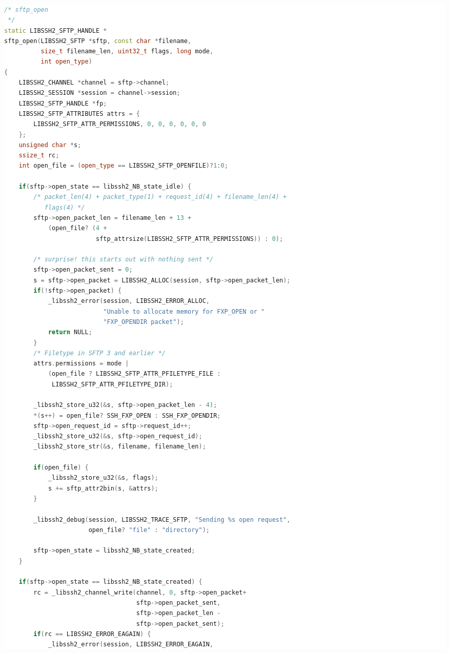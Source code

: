 
```cpp
/* sftp_open
 */
static LIBSSH2_SFTP_HANDLE *
sftp_open(LIBSSH2_SFTP *sftp, const char *filename,
          size_t filename_len, uint32_t flags, long mode,
          int open_type)
{
    LIBSSH2_CHANNEL *channel = sftp->channel;
    LIBSSH2_SESSION *session = channel->session;
    LIBSSH2_SFTP_HANDLE *fp;
    LIBSSH2_SFTP_ATTRIBUTES attrs = {
        LIBSSH2_SFTP_ATTR_PERMISSIONS, 0, 0, 0, 0, 0, 0
    };
    unsigned char *s;
    ssize_t rc;
    int open_file = (open_type == LIBSSH2_SFTP_OPENFILE)?1:0;

    if(sftp->open_state == libssh2_NB_state_idle) {
        /* packet_len(4) + packet_type(1) + request_id(4) + filename_len(4) +
           flags(4) */
        sftp->open_packet_len = filename_len + 13 +
            (open_file? (4 +
                         sftp_attrsize(LIBSSH2_SFTP_ATTR_PERMISSIONS)) : 0);

        /* surprise! this starts out with nothing sent */
        sftp->open_packet_sent = 0;
        s = sftp->open_packet = LIBSSH2_ALLOC(session, sftp->open_packet_len);
        if(!sftp->open_packet) {
            _libssh2_error(session, LIBSSH2_ERROR_ALLOC,
                           "Unable to allocate memory for FXP_OPEN or "
                           "FXP_OPENDIR packet");
            return NULL;
        }
        /* Filetype in SFTP 3 and earlier */
        attrs.permissions = mode |
            (open_file ? LIBSSH2_SFTP_ATTR_PFILETYPE_FILE :
             LIBSSH2_SFTP_ATTR_PFILETYPE_DIR);

        _libssh2_store_u32(&s, sftp->open_packet_len - 4);
        *(s++) = open_file? SSH_FXP_OPEN : SSH_FXP_OPENDIR;
        sftp->open_request_id = sftp->request_id++;
        _libssh2_store_u32(&s, sftp->open_request_id);
        _libssh2_store_str(&s, filename, filename_len);

        if(open_file) {
            _libssh2_store_u32(&s, flags);
            s += sftp_attr2bin(s, &attrs);
        }

        _libssh2_debug(session, LIBSSH2_TRACE_SFTP, "Sending %s open request",
                       open_file? "file" : "directory");

        sftp->open_state = libssh2_NB_state_created;
    }

    if(sftp->open_state == libssh2_NB_state_created) {
        rc = _libssh2_channel_write(channel, 0, sftp->open_packet+
                                    sftp->open_packet_sent,
                                    sftp->open_packet_len -
                                    sftp->open_packet_sent);
        if(rc == LIBSSH2_ERROR_EAGAIN) {
            _libssh2_error(session, LIBSSH2_ERROR_EAGAIN,
```